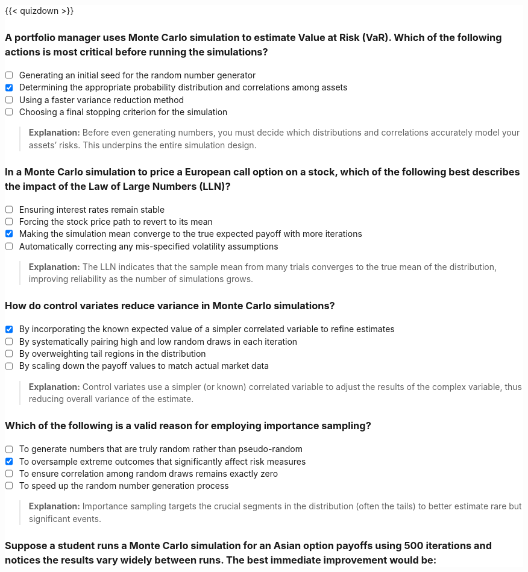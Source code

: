 {{< quizdown >}}

### A portfolio manager uses Monte Carlo simulation to estimate Value at Risk (VaR). Which of the following actions is most critical before running the simulations?

- [ ] Generating an initial seed for the random number generator
- [x] Determining the appropriate probability distribution and correlations among assets
- [ ] Using a faster variance reduction method
- [ ] Choosing a final stopping criterion for the simulation

> **Explanation:** Before even generating numbers, you must decide which distributions and correlations accurately model your assets’ risks. This underpins the entire simulation design.

### In a Monte Carlo simulation to price a European call option on a stock, which of the following best describes the impact of the Law of Large Numbers (LLN)?

- [ ] Ensuring interest rates remain stable
- [ ] Forcing the stock price path to revert to its mean
- [x] Making the simulation mean converge to the true expected payoff with more iterations
- [ ] Automatically correcting any mis-specified volatility assumptions

> **Explanation:** The LLN indicates that the sample mean from many trials converges to the true mean of the distribution, improving reliability as the number of simulations grows.

### How do control variates reduce variance in Monte Carlo simulations?

- [x] By incorporating the known expected value of a simpler correlated variable to refine estimates
- [ ] By systematically pairing high and low random draws in each iteration
- [ ] By overweighting tail regions in the distribution
- [ ] By scaling down the payoff values to match actual market data

> **Explanation:** Control variates use a simpler (or known) correlated variable to adjust the results of the complex variable, thus reducing overall variance of the estimate.

### Which of the following is a valid reason for employing importance sampling?

- [ ] To generate numbers that are truly random rather than pseudo-random
- [x] To oversample extreme outcomes that significantly affect risk measures
- [ ] To ensure correlation among random draws remains exactly zero
- [ ] To speed up the random number generation process

> **Explanation:** Importance sampling targets the crucial segments in the distribution (often the tails) to better estimate rare but significant events.

### Suppose a student runs a Monte Carlo simulation for an Asian option payoffs using 500 iterations and notices the results vary widely between runs. The best immediate improvement would be:
